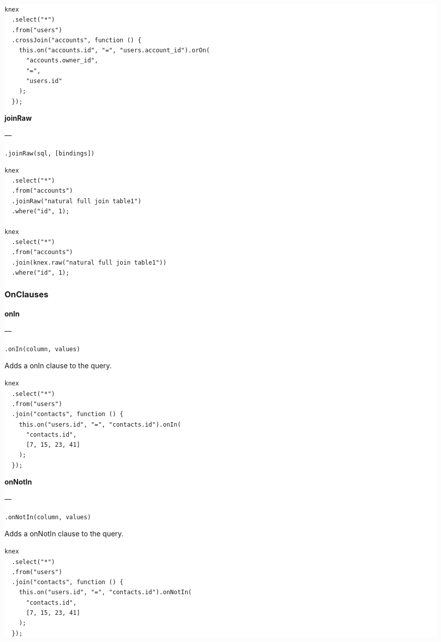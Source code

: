     knex
      .select("*")
      .from("users")
      .crossJoin("accounts", function () {
        this.on("accounts.id", "=", "users.account_id").orOn(
          "accounts.owner_id",
          "=",
          "users.id"
        );
      });

**joinRaw**

—

`.joinRaw(sql, [bindings])`

    knex
      .select("*")
      .from("accounts")
      .joinRaw("natural full join table1")
      .where("id", 1);

    knex
      .select("*")
      .from("accounts")
      .join(knex.raw("natural full join table1"))
      .where("id", 1);

### OnClauses

**onIn**

—

`.onIn(column, values)`

Adds a onIn clause to the query.

    knex
      .select("*")
      .from("users")
      .join("contacts", function () {
        this.on("users.id", "=", "contacts.id").onIn(
          "contacts.id",
          [7, 15, 23, 41]
        );
      });

**onNotIn**

—

`.onNotIn(column, values)`

Adds a onNotIn clause to the query.

    knex
      .select("*")
      .from("users")
      .join("contacts", function () {
        this.on("users.id", "=", "contacts.id").onNotIn(
          "contacts.id",
          [7, 15, 23, 41]
        );
      });
